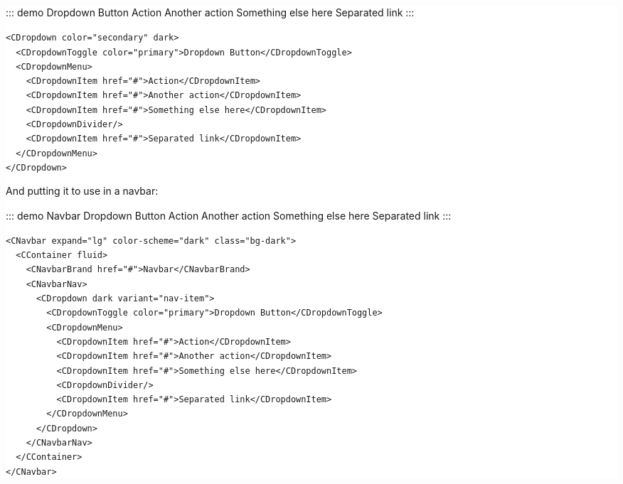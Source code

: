 ::: demo
<CDropdown color="secondary" dark>
  <CDropdownToggle color="primary">Dropdown Button</CDropdownToggle>
  <CDropdownMenu>
    <CDropdownItem href="#">Action</CDropdownItem>
    <CDropdownItem href="#">Another action</CDropdownItem>
    <CDropdownItem href="#">Something else here</CDropdownItem>
    <CDropdownDivider/>
    <CDropdownItem href="#">Separated link</CDropdownItem>
  </CDropdownMenu>
</CDropdown>
:::
```vue
<CDropdown color="secondary" dark>
  <CDropdownToggle color="primary">Dropdown Button</CDropdownToggle>
  <CDropdownMenu>
    <CDropdownItem href="#">Action</CDropdownItem>
    <CDropdownItem href="#">Another action</CDropdownItem>
    <CDropdownItem href="#">Something else here</CDropdownItem>
    <CDropdownDivider/>
    <CDropdownItem href="#">Separated link</CDropdownItem>
  </CDropdownMenu>
</CDropdown>
```

And putting it to use in a navbar:

::: demo
<CNavbar expand="lg" color-scheme="dark" class="bg-dark">
  <CContainer fluid>
    <CNavbarBrand href="#">Navbar</CNavbarBrand>
    <CNavbarNav>
      <CDropdown dark variant="nav-item">
        <CDropdownToggle color="primary">Dropdown Button</CDropdownToggle>
        <CDropdownMenu>
          <CDropdownItem href="#">Action</CDropdownItem>
          <CDropdownItem href="#">Another action</CDropdownItem>
          <CDropdownItem href="#">Something else here</CDropdownItem>
          <CDropdownDivider/>
          <CDropdownItem href="#">Separated link</CDropdownItem>
        </CDropdownMenu>
      </CDropdown>
    </CNavbarNav>
  </CContainer>
</CNavbar>
:::
```vue
<CNavbar expand="lg" color-scheme="dark" class="bg-dark">
  <CContainer fluid>
    <CNavbarBrand href="#">Navbar</CNavbarBrand>
    <CNavbarNav>
      <CDropdown dark variant="nav-item">
        <CDropdownToggle color="primary">Dropdown Button</CDropdownToggle>
        <CDropdownMenu>
          <CDropdownItem href="#">Action</CDropdownItem>
          <CDropdownItem href="#">Another action</CDropdownItem>
          <CDropdownItem href="#">Something else here</CDropdownItem>
          <CDropdownDivider/>
          <CDropdownItem href="#">Separated link</CDropdownItem>
        </CDropdownMenu>
      </CDropdown>
    </CNavbarNav>
  </CContainer>
</CNavbar>
```
